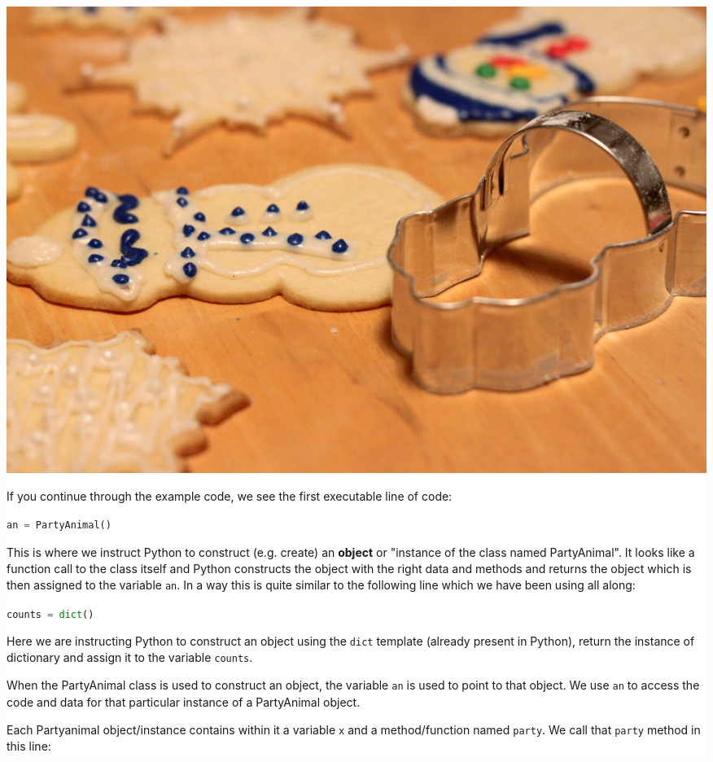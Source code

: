 ![A Class and Two Objects](../img/cookies.png)

If you continue through the example code, we see the first executable line of code:

```python
an = PartyAnimal()
```

This is where we instruct Python to construct (e.g. create) an **object** or "instance of the class named PartyAnimal". It looks like a function call to the class itself and Python constructs the object with the right data and methods and returns the object which is then assigned to the variable `an`. In a way this is quite similar to the following line which we have been using all along:

```python
counts = dict()
```

Here we are instructing Python to construct an object using the `dict` template (already present in Python), return the instance of dictionary and assign it to the variable `counts`.

When the PartyAnimal class is used to construct an object, the variable `an` is used to point to that object. We use `an` to access the code and data for that particular instance of a PartyAnimal object.

Each Partyanimal object/instance contains within it a variable `x` and a method/function named `party`. We call that `party` method in this line:

